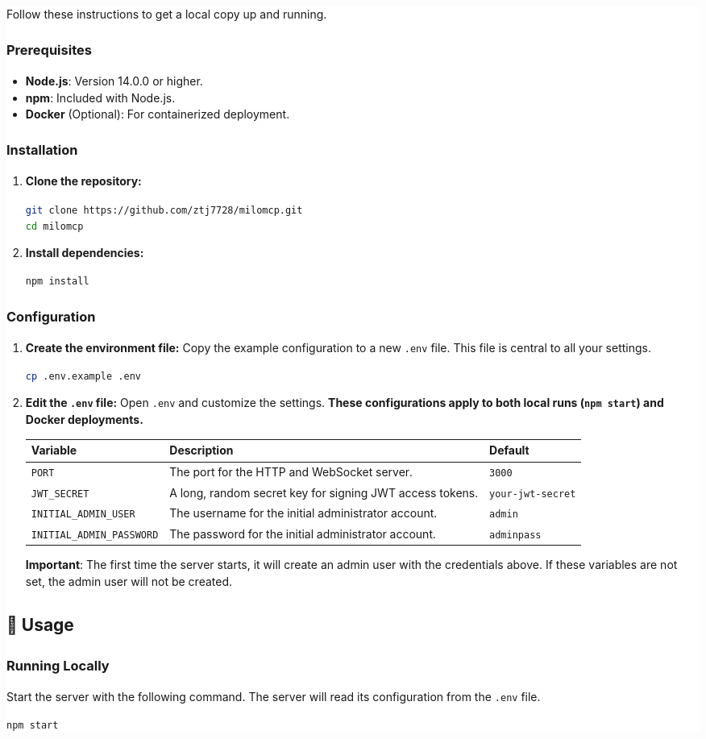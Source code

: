 Follow these instructions to get a local copy up and running.

### Prerequisites

*   **Node.js**: Version 14.0.0 or higher.
*   **npm**: Included with Node.js.
*   **Docker** (Optional): For containerized deployment.

### Installation

1.  **Clone the repository:**
    ```sh
    git clone https://github.com/ztj7728/milomcp.git
    cd milomcp
    ```

2.  **Install dependencies:**
    ```sh
    npm install
    ```

### Configuration

1.  **Create the environment file:**
    Copy the example configuration to a new `.env` file. This file is central to all your settings.
    ```sh
    cp .env.example .env
    ```

2.  **Edit the `.env` file:**
    Open `.env` and customize the settings. **These configurations apply to both local runs (`npm start`) and Docker deployments.**

    | Variable                 | Description                                                              | Default     |
    | ------------------------ | ------------------------------------------------------------------------ | ----------- |
    | `PORT`                   | The port for the HTTP and WebSocket server.                              | `3000`      |
    | `JWT_SECRET`             | A long, random secret key for signing JWT access tokens.                 | `your-jwt-secret` |
    | `INITIAL_ADMIN_USER`     | The username for the initial administrator account.                      | `admin`     |
    | `INITIAL_ADMIN_PASSWORD` | The password for the initial administrator account.                      | `adminpass` |

    **Important**: The first time the server starts, it will create an admin user with the credentials above. If these variables are not set, the admin user will not be created.

## 🏃 Usage

### Running Locally

Start the server with the following command. The server will read its configuration from the `.env` file.

```sh
npm start
```
